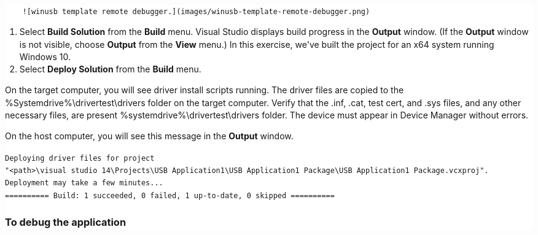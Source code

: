         ![winusb template remote debugger.](images/winusb-template-remote-debugger.png)

  1. Select **Build Solution** from the **Build** menu. Visual Studio displays build progress in the **Output** window. (If the **Output** window is not visible, choose **Output** from the **View** menu.) In this exercise, we've built the project for an x64 system running Windows 10.
  1. Select **Deploy Solution** from the **Build** menu.

On the target computer, you will see driver install scripts running. The driver files are copied to the %Systemdrive%\\drivertest\\drivers folder on the target computer. Verify that the .inf, .cat, test cert, and .sys files, and any other necessary files, are present %systemdrive%\\drivertest\\drivers folder. The device must appear in Device Manager without errors.

On the host computer, you will see this message in the **Output** window.

```syntax
Deploying driver files for project
"<path>\visual studio 14\Projects\USB Application1\USB Application1 Package\USB Application1 Package.vcxproj".
Deployment may take a few minutes...
========== Build: 1 succeeded, 0 failed, 1 up-to-date, 0 skipped ==========
```

### To debug the application
